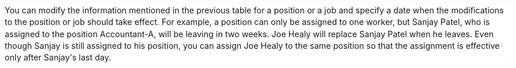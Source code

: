 You can modify the information mentioned in the previous table for a position or a job and specify a date when the modifications to the position or job should take effect. For example, a position can only be assigned to one worker, but Sanjay Patel, who is assigned to the position Accountant-A, will be leaving in two weeks. Joe Healy will replace Sanjay Patel when he leaves. Even though Sanjay is still assigned to his position, you can assign Joe Healy to the same position so that the assignment is effective only after Sanjay's last day.





